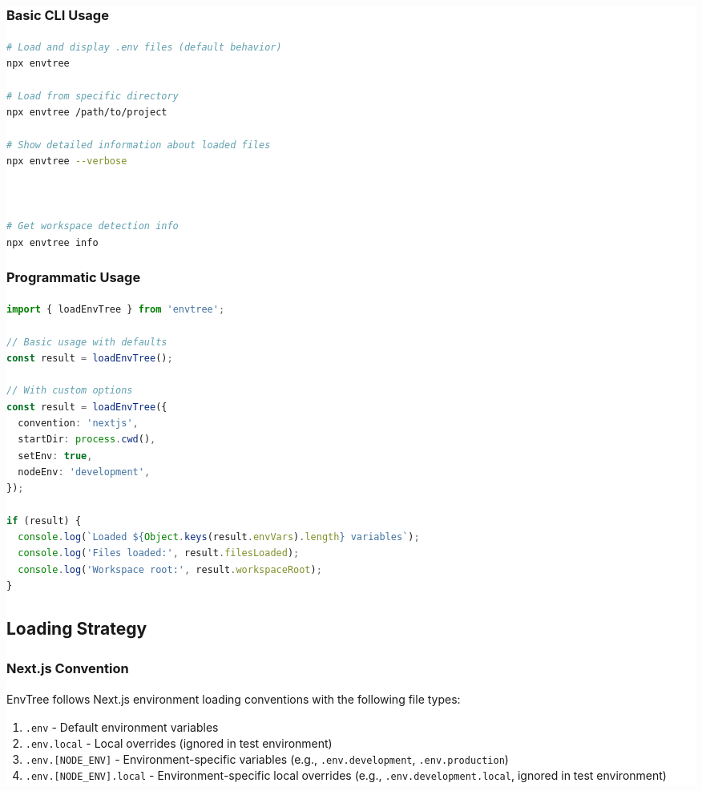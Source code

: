 ### Basic CLI Usage

```bash
# Load and display .env files (default behavior)
npx envtree

# Load from specific directory
npx envtree /path/to/project

# Show detailed information about loaded files
npx envtree --verbose



# Get workspace detection info
npx envtree info
```

### Programmatic Usage

```typescript
import { loadEnvTree } from 'envtree';

// Basic usage with defaults
const result = loadEnvTree();

// With custom options
const result = loadEnvTree({
  convention: 'nextjs',
  startDir: process.cwd(),
  setEnv: true,
  nodeEnv: 'development',
});

if (result) {
  console.log(`Loaded ${Object.keys(result.envVars).length} variables`);
  console.log('Files loaded:', result.filesLoaded);
  console.log('Workspace root:', result.workspaceRoot);
}
```

## Loading Strategy

### Next.js Convention

EnvTree follows Next.js environment loading conventions with the following file types:

1. `.env` - Default environment variables
2. `.env.local` - Local overrides (ignored in test environment)
3. `.env.[NODE_ENV]` - Environment-specific variables (e.g., `.env.development`, `.env.production`)
4. `.env.[NODE_ENV].local` - Environment-specific local overrides (e.g., `.env.development.local`, ignored in test environment)
